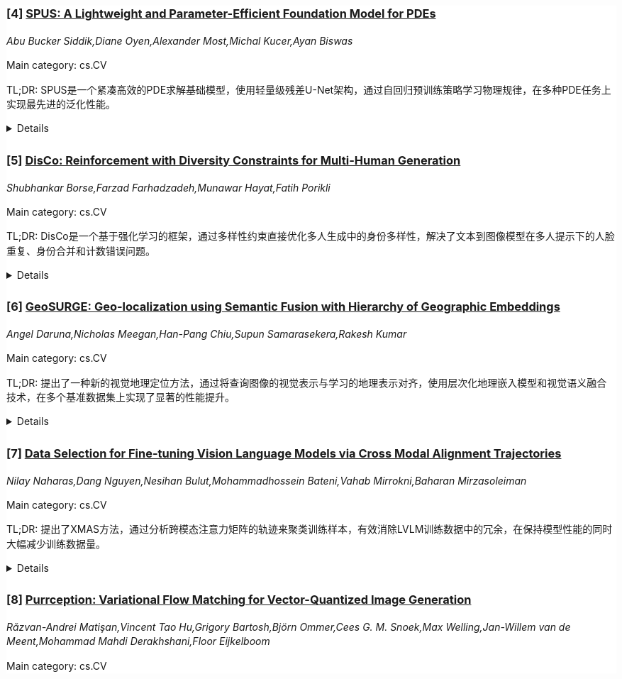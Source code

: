 
### [4] [SPUS: A Lightweight and Parameter-Efficient Foundation Model for PDEs](https://arxiv.org/abs/2510.01370)
*Abu Bucker Siddik,Diane Oyen,Alexander Most,Michal Kucer,Ayan Biswas*

Main category: cs.CV

TL;DR: SPUS是一个紧凑高效的PDE求解基础模型，使用轻量级残差U-Net架构，通过自回归预训练策略学习物理规律，在多种PDE任务上实现最先进的泛化性能。


<details><summary>Details</summary></details>


### [5] [DisCo: Reinforcement with Diversity Constraints for Multi-Human Generation](https://arxiv.org/abs/2510.01399)
*Shubhankar Borse,Farzad Farhadzadeh,Munawar Hayat,Fatih Porikli*

Main category: cs.CV

TL;DR: DisCo是一个基于强化学习的框架，通过多样性约束直接优化多人生成中的身份多样性，解决了文本到图像模型在多人提示下的人脸重复、身份合并和计数错误问题。


<details><summary>Details</summary></details>


### [6] [GeoSURGE: Geo-localization using Semantic Fusion with Hierarchy of Geographic Embeddings](https://arxiv.org/abs/2510.01448)
*Angel Daruna,Nicholas Meegan,Han-Pang Chiu,Supun Samarasekera,Rakesh Kumar*

Main category: cs.CV

TL;DR: 提出了一种新的视觉地理定位方法，通过将查询图像的视觉表示与学习的地理表示对齐，使用层次化地理嵌入模型和视觉语义融合技术，在多个基准数据集上实现了显著的性能提升。


<details><summary>Details</summary></details>


### [7] [Data Selection for Fine-tuning Vision Language Models via Cross Modal Alignment Trajectories](https://arxiv.org/abs/2510.01454)
*Nilay Naharas,Dang Nguyen,Nesihan Bulut,Mohammadhossein Bateni,Vahab Mirrokni,Baharan Mirzasoleiman*

Main category: cs.CV

TL;DR: 提出了XMAS方法，通过分析跨模态注意力矩阵的轨迹来聚类训练样本，有效消除LVLM训练数据中的冗余，在保持模型性能的同时大幅减少训练数据量。


<details><summary>Details</summary></details>


### [8] [Purrception: Variational Flow Matching for Vector-Quantized Image Generation](https://arxiv.org/abs/2510.01478)
*Răzvan-Andrei Matişan,Vincent Tao Hu,Grigory Bartosh,Björn Ommer,Cees G. M. Snoek,Max Welling,Jan-Willem van de Meent,Mohammad Mahdi Derakhshani,Floor Eijkelboom*

Main category: cs.CV
